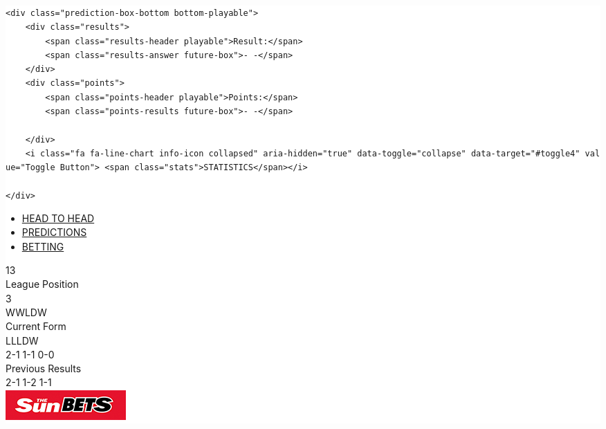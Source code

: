 
    <div class="prediction-box-bottom bottom-playable">
        <div class="results">
            <span class="results-header playable">Result:</span>
            <span class="results-answer future-box">- -</span>
        </div>
        <div class="points">
            <span class="points-header playable">Points:</span>
            <span class="points-results future-box">- -</span>

        </div>
        <i class="fa fa-line-chart info-icon collapsed" aria-hidden="true" data-toggle="collapse" data-target="#toggle4" value="Toggle Button"> <span class="stats">STATISTICS</span></i>

    </div>


<div id="toggle4" class="collapse center-pills-outer">


<ul class="nav nav-pills center-pills-inner">
<li class="active first"><a data-toggle="pill" href="#home3">HEAD TO HEAD</a></li>
<li><a data-toggle="pill" href="#menu7">PREDICTIONS</a></li>
<li><a data-toggle="pill" href="#menu8">BETTING</a></li>
</ul>

<div class="tab-content">
<div id="home3" class="tab-pane fade in active">
<div class="red-padding">
<div class="red-bar"><span class="left">13</span> <div class="center">League Position</div> <span class="right">3</span></div>
</div>

<div class="red-padding">
<div class="red-bar"><span class="left">WWLDW</span> <div class="center">Current Form</div> <span class="right">LLLDW</span></div>
</div>

<div class="red-padding">
<div class="red-bar"><span class="left">2-1 1-1 0-0</span> <div class="center">Previous Results</div> <span class="right">2-1 1-2 1-1</span></div>
</div>
<img class="advert-bottom" src="../assets/images/sun-bets.png">

</div>








<div id="menu7" class="tab-pane fade">


<div id="chart">
